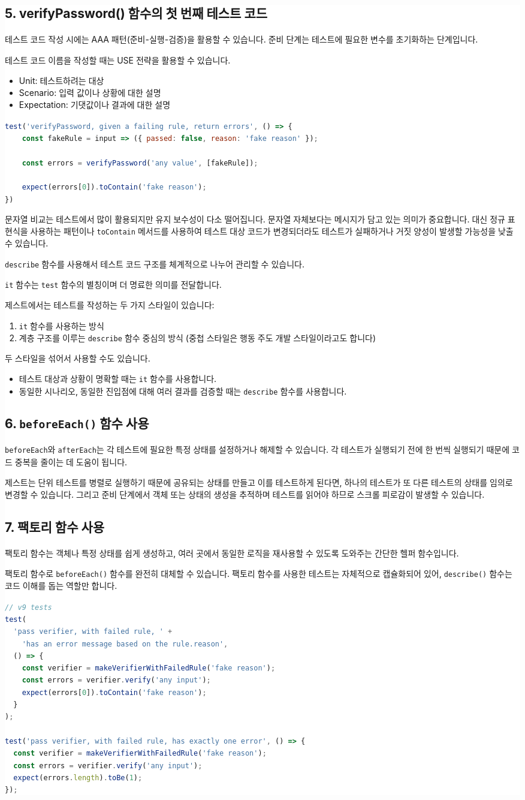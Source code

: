 
## 5. verifyPassword() 함수의 첫 번째 테스트 코드

테스트 코드 작성 시에는 AAA 패턴(준비-실행-검증)을 활용할 수 있습니다. 준비 단계는 테스트에 필요한 변수를 초기화하는 단계입니다.

테스트 코드 이름을 작성할 때는 USE 전략을 활용할 수 있습니다.
- Unit: 테스트하려는 대상
- Scenario: 입력 값이나 상황에 대한 설명
- Expectation: 기댓값이나 결과에 대한 설명

```js
test('verifyPassword, given a failing rule, return errors', () => {
	const fakeRule = input => ({ passed: false, reason: 'fake reason' });

	const errors = verifyPassword('any value', [fakeRule]);

	expect(errors[0]).toContain('fake reason');
})
```

문자열 비교는 테스트에서 많이 활용되지만 유지 보수성이 다소 떨어집니다. 문자열 자체보다는 메시지가 담고 있는 의미가 중요합니다. 대신 정규 표현식을 사용하는 패턴이나 `toContain` 메서드를 사용하여 테스트 대상 코드가 변경되더라도 테스트가 실패하거나 거짓 양성이 발생할 가능성을 낮출 수 있습니다.

`describe` 함수를 사용해서 테스트 코드 구조를 체계적으로 나누어 관리할 수 있습니다.

`it` 함수는 `test` 함수의 별칭이며 더 명료한 의미를 전달합니다.

제스트에서는 테스트를 작성하는 두 가지 스타일이 있습니다:
1. `it` 함수를 사용하는 방식
2. 계층 구조를 이루는 `describe` 함수 중심의 방식 (중첩 스타일은 행동 주도 개발 스타일이라고도 합니다)

두 스타일을 섞어서 사용할 수도 있습니다.
- 테스트 대상과 상황이 명확할 때는 `it` 함수를 사용합니다.
- 동일한 시나리오, 동일한 진입점에 대해 여러 결과를 검증할 때는 `describe` 함수를 사용합니다.

## 6. `beforeEach()` 함수 사용

`beforeEach`와 `afterEach`는 각 테스트에 필요한 특정 상태를 설정하거나 해제할 수 있습니다. 각 테스트가 실행되기 전에 한 번씩 실행되기 때문에 코드 중복을 줄이는 데 도움이 됩니다.

제스트는 단위 테스트를 병렬로 실행하기 때문에 공유되는 상태를 만들고 이를 테스트하게 된다면, 하나의 테스트가 또 다른 테스트의 상태를 임의로 변경할 수 있습니다. 그리고 준비 단계에서 객체 또는 상태의 생성을 추적하며 테스트를 읽어야 하므로 스크롤 피로감이 발생할 수 있습니다.

## 7. 팩토리 함수 사용

팩토리 함수는 객체나 특정 상태를 쉽게 생성하고, 여러 곳에서 동일한 로직을 재사용할 수 있도록 도와주는 간단한 헬퍼 함수입니다.

팩토리 함수로 `beforeEach()` 함수를 완전히 대체할 수 있습니다. 
팩토리 함수를 사용한 테스트는 자체적으로 캡슐화되어 있어, `describe()` 함수는 코드 이해를 돕는 역할만 합니다.

```js
// v9 tests
test(
  'pass verifier, with failed rule, ' +
    'has an error message based on the rule.reason',
  () => {
    const verifier = makeVerifierWithFailedRule('fake reason');
    const errors = verifier.verify('any input');
    expect(errors[0]).toContain('fake reason');
  }
);

test('pass verifier, with failed rule, has exactly one error', () => {
  const verifier = makeVerifierWithFailedRule('fake reason');
  const errors = verifier.verify('any input');
  expect(errors.length).toBe(1);
});

```